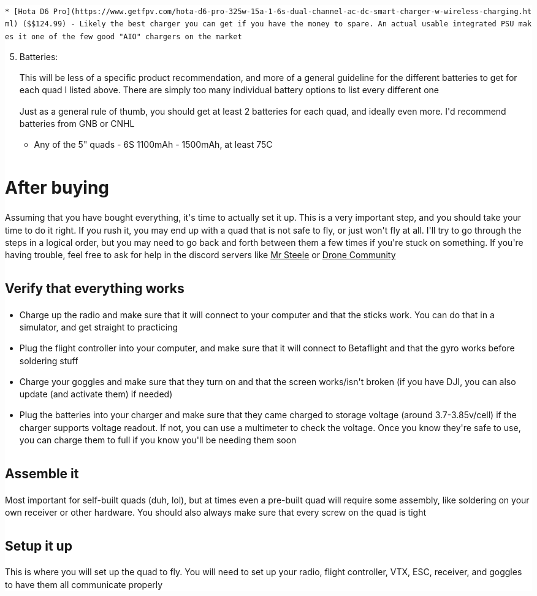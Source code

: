 	* [Hota D6 Pro](https://www.getfpv.com/hota-d6-pro-325w-15a-1-6s-dual-channel-ac-dc-smart-charger-w-wireless-charging.html) ($$124.99) - Likely the best charger you can get if you have the money to spare. An actual usable integrated PSU makes it one of the few good "AIO" chargers on the market
5. Batteries:

	This will be less of a specific product recommendation, and more of a general guideline for the different batteries to get for each quad I listed above. There are simply too many individual battery options to list every different one

	Just as a general rule of thumb, you should get at least 2 batteries for each quad, and ideally even more. I'd recommend batteries from GNB or CNHL

	* Any of the 5" quads - 6S 1100mAh - 1500mAh, at least 75C

</Tab>
</Tablist>

# After buying

Assuming that you have bought everything, it's time to actually set it up. This is a very important step, and you should take your time to do it right. If you rush it, you may end up with a quad that is not safe to fly, or just won't fly at all. I'll try to go through the steps in a logical order, but you may need to go back and forth between them a few times if you're stuck on something. If you're having trouble, feel free to ask for help in the discord servers like [Mr Steele](https://discord.gg/fpv) or [Drone Community](https://discord.gg/drones)

## Verify that everything works


* Charge up the radio and make sure that it will connect to your computer and that the sticks work. You can do that in a simulator, and get straight to practicing

* Plug the flight controller into your computer, and make sure that it will connect to Betaflight and that the gyro works before soldering stuff

* Charge your goggles and make sure that they turn on and that the screen works/isn't broken (if you have DJI, you can also update (and activate them) if needed)

* Plug the batteries into your charger and make sure that they came charged to storage voltage (around 3.7-3.85v/cell) if the charger supports voltage readout. If not, you can use a multimeter to check the voltage. Once you know they're safe to use, you can charge them to full if you know you'll be needing them soon


## Assemble it

Most important for self-built quads (duh, lol), but at times even a pre-built quad will require some assembly, like soldering on your own receiver or other hardware. You should also always make sure that every screw on the quad is tight

## Setup it up

This is where you will set up the quad to fly. You will need to set up your radio, flight controller, VTX, ESC, receiver, and goggles to have them all communicate properly
